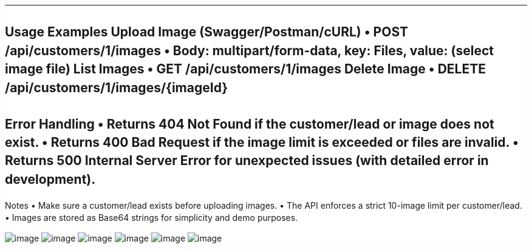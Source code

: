 
---
Usage Examples
Upload Image (Swagger/Postman/cURL)
•	POST /api/customers/1/images
•	Body: multipart/form-data, key: Files, value: (select image file)
List Images
•	GET /api/customers/1/images
Delete Image
•	DELETE /api/customers/1/images/{imageId}
---
Error Handling
•	Returns 404 Not Found if the customer/lead or image does not exist.
•	Returns 400 Bad Request if the image limit is exceeded or files are invalid.
•	Returns 500 Internal Server Error for unexpected issues (with detailed error in development).
---
Notes
•	Make sure a customer/lead exists before uploading images.
•	The API enforces a strict 10-image limit per customer/lead.
•	Images are stored as Base64 strings for simplicity and demo purposes.

<img width="2505" height="477" alt="image" src="https://github.com/user-attachments/assets/706ef203-b4cc-488d-9572-bf7a86dc16ae" />

<img width="2476" height="1177" alt="image" src="https://github.com/user-attachments/assets/7e071509-bef2-4ff2-9902-d90eac5ded0a" />

<img width="2429" height="1278" alt="image" src="https://github.com/user-attachments/assets/6acab530-7084-4a7a-a2f4-3fc61d92a566" />

<img width="2529" height="858" alt="image" src="https://github.com/user-attachments/assets/520203e6-1fb3-4d4f-b0d0-336825e20f41" />

<img width="2428" height="1220" alt="image" src="https://github.com/user-attachments/assets/14b5399e-654f-4490-984c-bed3962f2902" />

<img width="2504" height="1082" alt="image" src="https://github.com/user-attachments/assets/de644f73-8646-450a-ba31-635ca2519462" />



